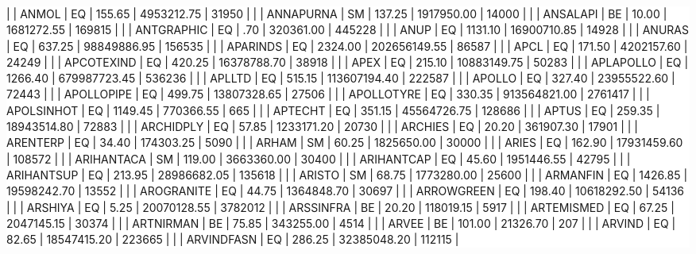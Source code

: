 |  | ANMOL | EQ | 155.65 | 4953212.75 | 31950 |
|  | ANNAPURNA | SM | 137.25 | 1917950.00 | 14000 |
|  | ANSALAPI | BE | 10.00 | 1681272.55 | 169815 |
|  | ANTGRAPHIC | EQ | .70 | 320361.00 | 445228 |
|  | ANUP | EQ | 1131.10 | 16900710.85 | 14928 |
|  | ANURAS | EQ | 637.25 | 98849886.95 | 156535 |
|  | APARINDS | EQ | 2324.00 | 202656149.55 | 86587 |
|  | APCL | EQ | 171.50 | 4202157.60 | 24249 |
|  | APCOTEXIND | EQ | 420.25 | 16378788.70 | 38918 |
|  | APEX | EQ | 215.10 | 10883149.75 | 50283 |
|  | APLAPOLLO | EQ | 1266.40 | 679987723.45 | 536236 |
|  | APLLTD | EQ | 515.15 | 113607194.40 | 222587 |
|  | APOLLO | EQ | 327.40 | 23955522.60 | 72443 |
|  | APOLLOPIPE | EQ | 499.75 | 13807328.65 | 27506 |
|  | APOLLOTYRE | EQ | 330.35 | 913564821.00 | 2761417 |
|  | APOLSINHOT | EQ | 1149.45 | 770366.55 | 665 |
|  | APTECHT | EQ | 351.15 | 45564726.75 | 128686 |
|  | APTUS | EQ | 259.35 | 18943514.80 | 72883 |
|  | ARCHIDPLY | EQ | 57.85 | 1233171.20 | 20730 |
|  | ARCHIES | EQ | 20.20 | 361907.30 | 17901 |
|  | ARENTERP | EQ | 34.40 | 174303.25 | 5090 |
|  | ARHAM | SM | 60.25 | 1825650.00 | 30000 |
|  | ARIES | EQ | 162.90 | 17931459.60 | 108572 |
|  | ARIHANTACA | SM | 119.00 | 3663360.00 | 30400 |
|  | ARIHANTCAP | EQ | 45.60 | 1951446.55 | 42795 |
|  | ARIHANTSUP | EQ | 213.95 | 28986682.05 | 135618 |
|  | ARISTO | SM | 68.75 | 1773280.00 | 25600 |
|  | ARMANFIN | EQ | 1426.85 | 19598242.70 | 13552 |
|  | AROGRANITE | EQ | 44.75 | 1364848.70 | 30697 |
|  | ARROWGREEN | EQ | 198.40 | 10618292.50 | 54136 |
|  | ARSHIYA | EQ | 5.25 | 20070128.55 | 3782012 |
|  | ARSSINFRA | BE | 20.20 | 118019.15 | 5917 |
|  | ARTEMISMED | EQ | 67.25 | 2047145.15 | 30374 |
|  | ARTNIRMAN | BE | 75.85 | 343255.00 | 4514 |
|  | ARVEE | BE | 101.00 | 21326.70 | 207 |
|  | ARVIND | EQ | 82.65 | 18547415.20 | 223665 |
|  | ARVINDFASN | EQ | 286.25 | 32385048.20 | 112115 |
